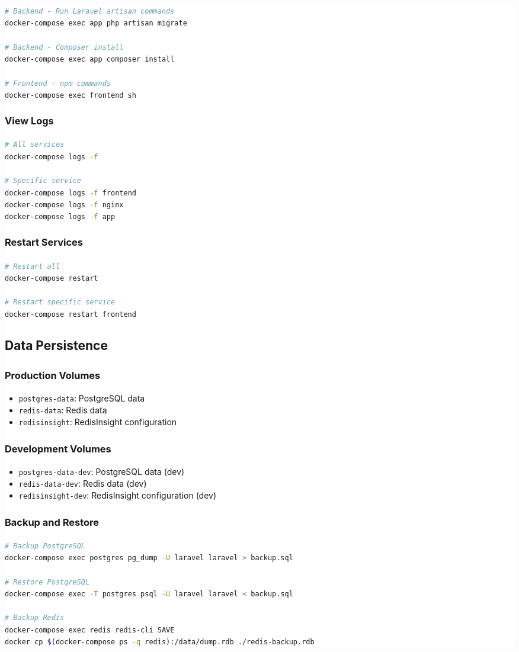 ```bash
# Backend - Run Laravel artisan commands
docker-compose exec app php artisan migrate

# Backend - Composer install
docker-compose exec app composer install

# Frontend - npm commands
docker-compose exec frontend sh
```

### View Logs

```bash
# All services
docker-compose logs -f

# Specific service
docker-compose logs -f frontend
docker-compose logs -f nginx
docker-compose logs -f app
```

### Restart Services

```bash
# Restart all
docker-compose restart

# Restart specific service
docker-compose restart frontend
```

## Data Persistence

### Production Volumes

-   `postgres-data`: PostgreSQL data
-   `redis-data`: Redis data
-   `redisinsight`: RedisInsight configuration

### Development Volumes

-   `postgres-data-dev`: PostgreSQL data (dev)
-   `redis-data-dev`: Redis data (dev)
-   `redisinsight-dev`: RedisInsight configuration (dev)

### Backup and Restore

```bash
# Backup PostgreSQL
docker-compose exec postgres pg_dump -U laravel laravel > backup.sql

# Restore PostgreSQL
docker-compose exec -T postgres psql -U laravel laravel < backup.sql

# Backup Redis
docker-compose exec redis redis-cli SAVE
docker cp $(docker-compose ps -q redis):/data/dump.rdb ./redis-backup.rdb
```
